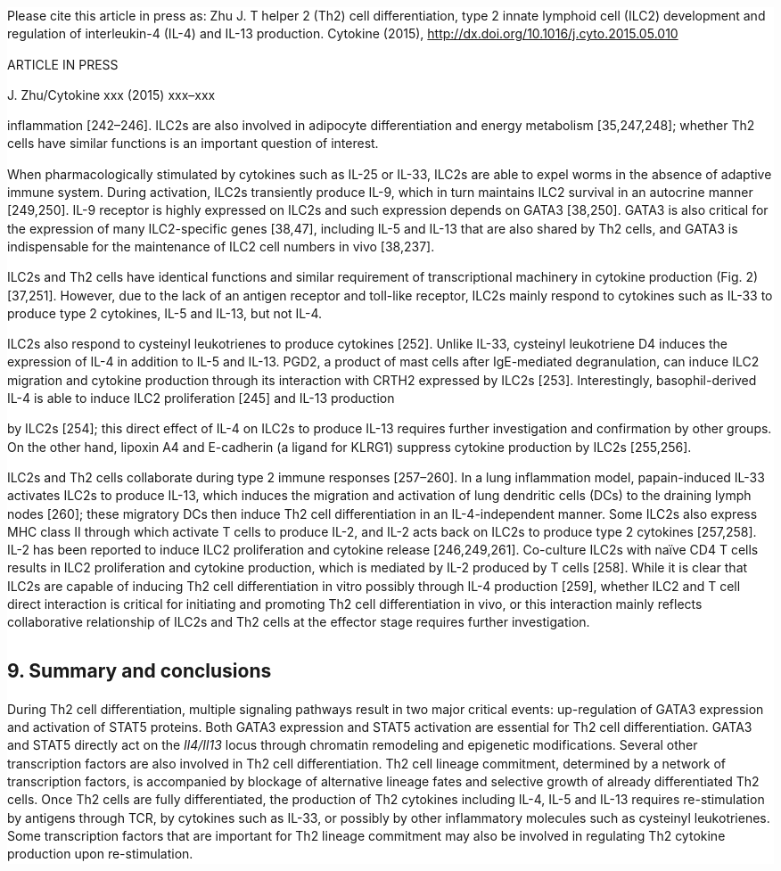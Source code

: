 Please cite this article in press as: Zhu J. T helper 2 (Th2) cell differentiation, type 2 innate lymphoid cell (ILC2) development and regulation of interleukin-4 (IL-4) and IL-13 production. Cytokine (2015), http://dx.doi.org/10.1016/j.cyto.2015.05.010

ARTICLE IN PRESS

J. Zhu/Cytokine xxx (2015) xxx–xxx

inflammation [242–246]. ILC2s are also involved in adipocyte differentiation and energy metabolism [35,247,248]; whether Th2 cells have similar functions is an important question of interest.

When pharmacologically stimulated by cytokines such as IL-25 or IL-33, ILC2s are able to expel worms in the absence of adaptive immune system. During activation, ILC2s transiently produce IL-9, which in turn maintains ILC2 survival in an autocrine manner [249,250]. IL-9 receptor is highly expressed on ILC2s and such expression depends on GATA3 [38,250]. GATA3 is also critical for the expression of many ILC2-specific genes [38,47], including IL-5 and IL-13 that are also shared by Th2 cells, and GATA3 is indispensable for the maintenance of ILC2 cell numbers in vivo [38,237].

ILC2s and Th2 cells have identical functions and similar requirement of transcriptional machinery in cytokine production (Fig. 2) [37,251]. However, due to the lack of an antigen receptor and toll-like receptor, ILC2s mainly respond to cytokines such as IL-33 to produce type 2 cytokines, IL-5 and IL-13, but not IL-4.

ILC2s also respond to cysteinyl leukotrienes to produce cytokines [252]. Unlike IL-33, cysteinyl leukotriene D4 induces the expression of IL-4 in addition to IL-5 and IL-13. PGD2, a product of mast cells after IgE-mediated degranulation, can induce ILC2 migration and cytokine production through its interaction with CRTH2 expressed by ILC2s [253]. Interestingly, basophil-derived IL-4 is able to induce ILC2 proliferation [245] and IL-13 production

by ILC2s [254]; this direct effect of IL-4 on ILC2s to produce IL-13 requires further investigation and confirmation by other groups. On the other hand, lipoxin A4 and E-cadherin (a ligand for KLRG1) suppress cytokine production by ILC2s [255,256].

ILC2s and Th2 cells collaborate during type 2 immune responses [257–260]. In a lung inflammation model, papain-induced IL-33 activates ILC2s to produce IL-13, which induces the migration and activation of lung dendritic cells (DCs) to the draining lymph nodes [260]; these migratory DCs then induce Th2 cell differentiation in an IL-4-independent manner. Some ILC2s also express MHC class II through which activate T cells to produce IL-2, and IL-2 acts back on ILC2s to produce type 2 cytokines [257,258]. IL-2 has been reported to induce ILC2 proliferation and cytokine release [246,249,261]. Co-culture ILC2s with naïve CD4 T cells results in ILC2 proliferation and cytokine production, which is mediated by IL-2 produced by T cells [258]. While it is clear that ILC2s are capable of inducing Th2 cell differentiation in vitro possibly through IL-4 production [259], whether ILC2 and T cell direct interaction is critical for initiating and promoting Th2 cell differentiation in vivo, or this interaction mainly reflects collaborative relationship of ILC2s and Th2 cells at the effector stage requires further investigation.

## 9. Summary and conclusions

During Th2 cell differentiation, multiple signaling pathways result in two major critical events: up-regulation of GATA3 expression and activation of STAT5 proteins. Both GATA3 expression and STAT5 activation are essential for Th2 cell differentiation. GATA3 and STAT5 directly act on the *Il4/Il13* locus through chromatin remodeling and epigenetic modifications. Several other transcription factors are also involved in Th2 cell differentiation. Th2 cell lineage commitment, determined by a network of transcription factors, is accompanied by blockage of alternative lineage fates and selective growth of already differentiated Th2 cells. Once Th2 cells are fully differentiated, the production of Th2 cytokines including IL-4, IL-5 and IL-13 requires re-stimulation by antigens through TCR, by cytokines such as IL-33, or possibly by other inflammatory molecules such as cysteinyl leukotrienes. Some transcription factors that are important for Th2 lineage commitment may also be involved in regulating Th2 cytokine production upon re-stimulation.
